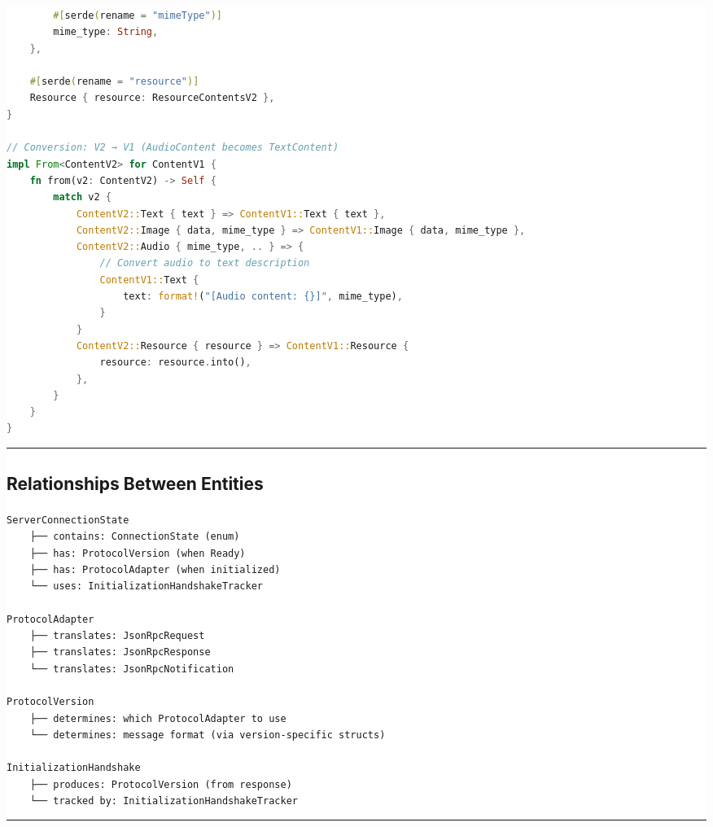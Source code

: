 ```rust
        #[serde(rename = "mimeType")]
        mime_type: String,
    },

    #[serde(rename = "resource")]
    Resource { resource: ResourceContentsV2 },
}

// Conversion: V2 → V1 (AudioContent becomes TextContent)
impl From<ContentV2> for ContentV1 {
    fn from(v2: ContentV2) -> Self {
        match v2 {
            ContentV2::Text { text } => ContentV1::Text { text },
            ContentV2::Image { data, mime_type } => ContentV1::Image { data, mime_type },
            ContentV2::Audio { mime_type, .. } => {
                // Convert audio to text description
                ContentV1::Text {
                    text: format!("[Audio content: {}]", mime_type),
                }
            }
            ContentV2::Resource { resource } => ContentV1::Resource {
                resource: resource.into(),
            },
        }
    }
}
```

---

## Relationships Between Entities

```
ServerConnectionState
    ├── contains: ConnectionState (enum)
    ├── has: ProtocolVersion (when Ready)
    ├── has: ProtocolAdapter (when initialized)
    └── uses: InitializationHandshakeTracker

ProtocolAdapter
    ├── translates: JsonRpcRequest
    ├── translates: JsonRpcResponse
    └── translates: JsonRpcNotification

ProtocolVersion
    ├── determines: which ProtocolAdapter to use
    └── determines: message format (via version-specific structs)

InitializationHandshake
    ├── produces: ProtocolVersion (from response)
    └── tracked by: InitializationHandshakeTracker
```

---
